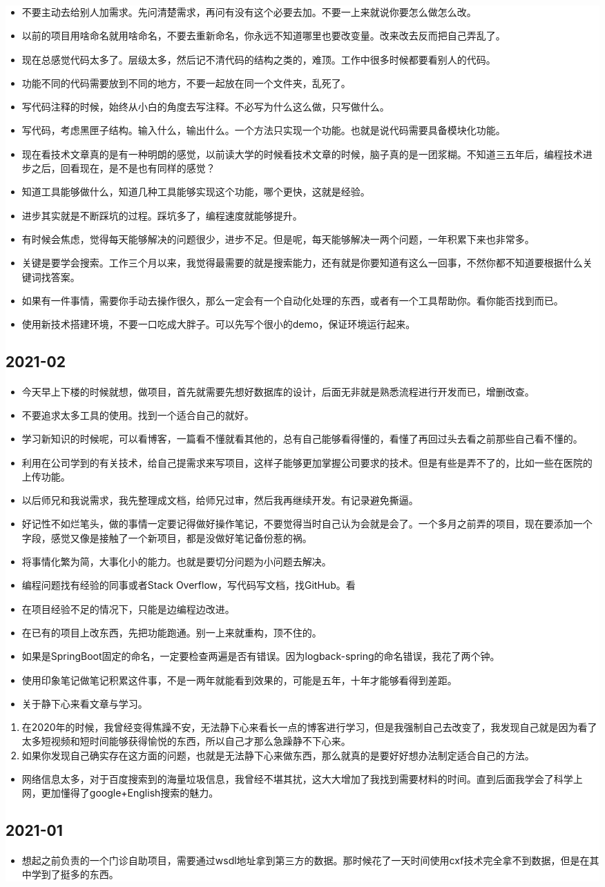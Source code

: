 - 不要主动去给别人加需求。先问清楚需求，再问有没有这个必要去加。不要一上来就说你要怎么做怎么改。

- 以前的项目用啥命名就用啥命名，不要去重新命名，你永远不知道哪里也要改变量。改来改去反而把自己弄乱了。

- 现在总感觉代码太多了。层级太多，然后记不清代码的结构之类的，难顶。工作中很多时候都要看别人的代码。

- 功能不同的代码需要放到不同的地方，不要一起放在同一个文件夹，乱死了。

- 写代码注释的时候，始终从小白的角度去写注释。不必写为什么这么做，只写做什么。

- 写代码，考虑黑匣子结构。输入什么，输出什么。一个方法只实现一个功能。也就是说代码需要具备模块化功能。

- 现在看技术文章真的是有一种明朗的感觉，以前读大学的时候看技术文章的时候，脑子真的是一团浆糊。不知道三五年后，编程技术进步之后，回看现在，是不是也有同样的感觉？

- 知道工具能够做什么，知道几种工具能够实现这个功能，哪个更快，这就是经验。

- 进步其实就是不断踩坑的过程。踩坑多了，编程速度就能够提升。

- 有时候会焦虑，觉得每天能够解决的问题很少，进步不足。但是呢，每天能够解决一两个问题，一年积累下来也非常多。

- 关键是要学会搜索。工作三个月以来，我觉得最需要的就是搜索能力，还有就是你要知道有这么一回事，不然你都不知道要根据什么关键词找答案。

- 如果有一件事情，需要你手动去操作很久，那么一定会有一个自动化处理的东西，或者有一个工具帮助你。看你能否找到而已。 

- 使用新技术搭建环境，不要一口吃成大胖子。可以先写个很小的demo，保证环境运行起来。

## 2021-02

- 今天早上下楼的时候就想，做项目，首先就需要先想好数据库的设计，后面无非就是熟悉流程进行开发而已，增删改查。

- 不要追求太多工具的使用。找到一个适合自己的就好。

- 学习新知识的时候呢，可以看博客，一篇看不懂就看其他的，总有自己能够看得懂的，看懂了再回过头去看之前那些自己看不懂的。

- 利用在公司学到的有关技术，给自己提需求来写项目，这样子能够更加掌握公司要求的技术。但是有些是弄不了的，比如一些在医院的上传功能。

- 以后师兄和我说需求，我先整理成文档，给师兄过审，然后我再继续开发。有记录避免撕逼。

- 好记性不如烂笔头，做的事情一定要记得做好操作笔记，不要觉得当时自己认为会就是会了。一个多月之前弄的项目，现在要添加一个字段，感觉又像是接触了一个新项目，都是没做好笔记备份惹的祸。

- 将事情化繁为简，大事化小的能力。也就是要切分问题为小问题去解决。

- 编程问题找有经验的同事或者Stack Overflow，写代码写文档，找GitHub。看

- 在项目经验不足的情况下，只能是边编程边改进。

- 在已有的项目上改东西，先把功能跑通。别一上来就重构，顶不住的。

- 如果是SpringBoot固定的命名，一定要检查两遍是否有错误。因为logback-spring的命名错误，我花了两个钟。

- 使用印象笔记做笔记积累这件事，不是一两年就能看到效果的，可能是五年，十年才能够看得到差距。

- 关于静下心来看文章与学习。
1. 在2020年的时候，我曾经变得焦躁不安，无法静下心来看长一点的博客进行学习，但是我强制自己去改变了，我发现自己就是因为看了太多短视频和短时间能够获得愉悦的东西，所以自己才那么急躁静不下心来。
2. 如果你发现自己确实存在这方面的问题，也就是无法静下心来做东西，那么就真的是要好好想办法制定适合自己的方法。

- 网络信息太多，对于百度搜索到的海量垃圾信息，我曾经不堪其扰，这大大增加了我找到需要材料的时间。直到后面我学会了科学上网，更加懂得了google+English搜索的魅力。

## 2021-01

- 想起之前负责的一个门诊自助项目，需要通过wsdl地址拿到第三方的数据。那时候花了一天时间使用cxf技术完全拿不到数据，但是在其中学到了挺多的东西。
